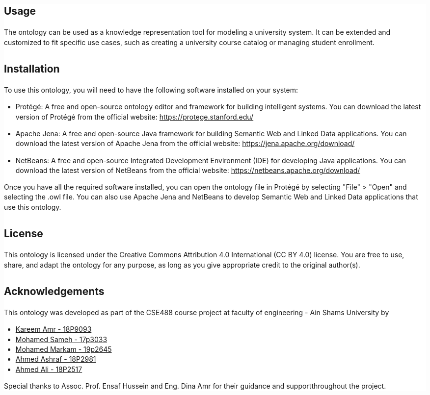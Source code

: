 ## Usage

The ontology can be used as a knowledge representation tool for modeling a university system. It can be extended and customized to fit specific use cases, such as creating a university course catalog or managing student enrollment.

## Installation

To use this ontology, you will need to have the following software installed on your system:

- Protégé: A free and open-source ontology editor and framework for building intelligent systems. You can download the latest version of Protégé from the official website: https://protege.stanford.edu/

- Apache Jena: A free and open-source Java framework for building Semantic Web and Linked Data applications. You can download the latest version of Apache Jena from the official website: https://jena.apache.org/download/

- NetBeans: A free and open-source Integrated Development Environment (IDE) for developing Java applications. You can download the latest version of NetBeans from the official website: https://netbeans.apache.org/download/

Once you have all the required software installed, you can open the ontology file in Protégé by selecting "File" > "Open" and selecting the .owl file. You can also use Apache Jena and NetBeans to develop Semantic Web and Linked Data applications that use this ontology.

## License

This ontology is licensed under the Creative Commons Attribution 4.0 International (CC BY 4.0) license. You are free to use, share, and adapt the ontology for any purpose, as long as you give appropriate credit to the original author(s).

## Acknowledgements

This ontology was developed as part of the CSE488 course project at faculty of engineering - Ain Shams University by

- [Kareem Amr - 18P9093](<https://github.com/[Kareem-Amr](https://github.com/KAYounes)>)
- [Mohamed Sameh - 17p3033](https://github.com/mxsameh)
- [Mohamed Markam - 19p2645](https://github.com/mohamedmakram1)
- [Ahmed Ashraf - 18P2981](https://github.com/Ahmed-Ashraf-Marzouk)
- [Ahmed Ali - 18P2517](https://github.com/Ahmed-Abou-Emran)

Special thanks to Assoc. Prof. Ensaf Hussein and Eng. Dina Amr for their guidance and supportthroughout the project.
